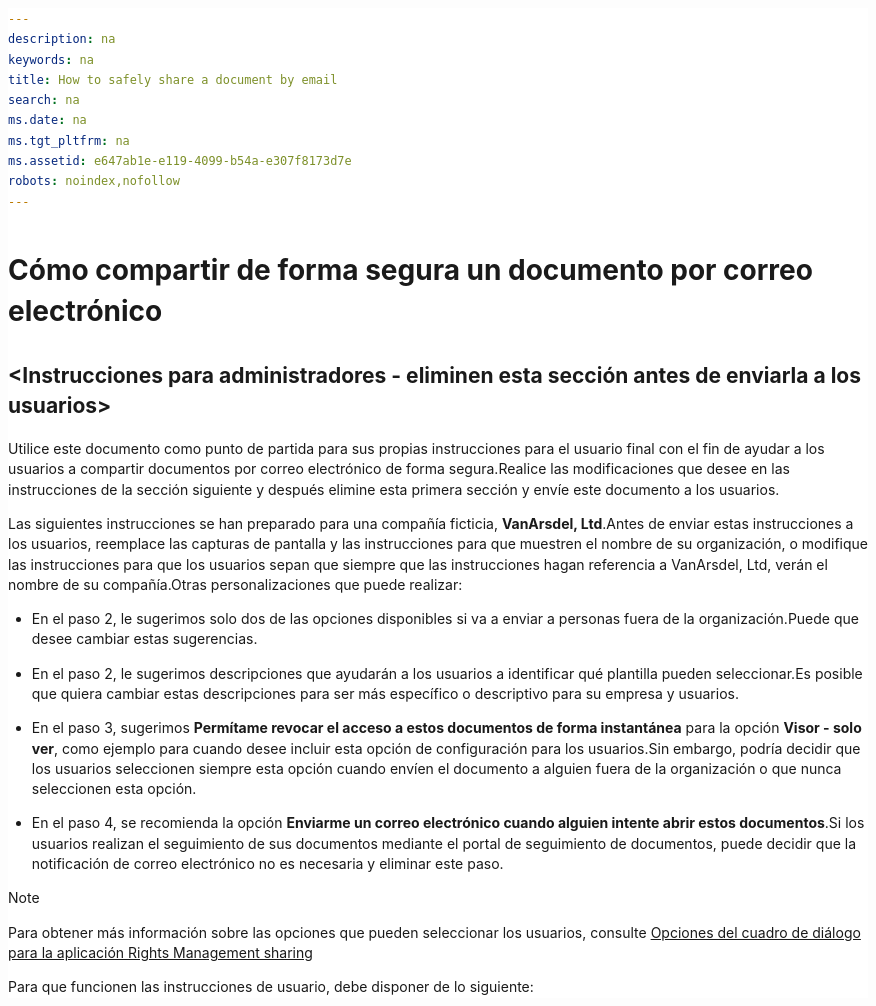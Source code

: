 ```yaml
---
description: na
keywords: na
title: How to safely share a document by email
search: na
ms.date: na
ms.tgt_pltfrm: na
ms.assetid: e647ab1e-e119-4099-b54a-e307f8173d7e
robots: noindex,nofollow
---
```

# C&#243;mo compartir de forma segura un documento por correo electr&#243;nico

## &lt;Instrucciones para administradores - eliminen esta sección antes de enviarla a los usuarios&gt;
Utilice este documento como punto de partida para sus propias instrucciones para el usuario final con el fin de ayudar a los usuarios a compartir documentos por correo electrónico de forma segura.Realice las modificaciones que desee en las instrucciones de la sección siguiente y después elimine esta primera sección y envíe este documento a los usuarios.

Las siguientes instrucciones se han preparado para una compañía ficticia, **VanArsdel, Ltd**.Antes de enviar estas instrucciones a los usuarios, reemplace las capturas de pantalla y las instrucciones para que muestren el nombre de su organización, o modifique las instrucciones para que los usuarios sepan que siempre que las instrucciones hagan referencia a VanArsdel, Ltd, verán el nombre de su compañía.Otras personalizaciones que puede realizar:

-   En el paso 2, le sugerimos solo dos de las opciones disponibles si va a enviar a personas fuera de la organización.Puede que desee cambiar estas sugerencias.

-   En el paso 2, le sugerimos descripciones que ayudarán a los usuarios a identificar qué plantilla pueden seleccionar.Es posible que quiera cambiar estas descripciones para ser más específico o descriptivo para su empresa y usuarios.

-   En el paso 3, sugerimos **Permítame revocar el acceso a estos documentos de forma instantánea** para la opción **Visor - solo ver**, como ejemplo para cuando desee incluir esta opción de configuración para los usuarios.Sin embargo, podría decidir que los usuarios seleccionen siempre esta opción cuando envíen el documento a alguien fuera de la organización o que nunca seleccionen esta opción.

-   En el paso 4, se recomienda la opción **Enviarme un correo electrónico cuando alguien intente abrir estos documentos**.Si los usuarios realizan el seguimiento de sus documentos mediante el portal de seguimiento de documentos, puede decidir que la notificación de correo electrónico no es necesaria y eliminar este paso.

> [!NOTE]
> Para obtener más información sobre las opciones que pueden seleccionar los usuarios, consulte [Opciones del cuadro de diálogo para la aplicación Rights Management sharing](https://technet.microsoft.com/library/dn574738.aspx)

Para que funcionen las instrucciones de usuario, debe disponer de lo siguiente:
